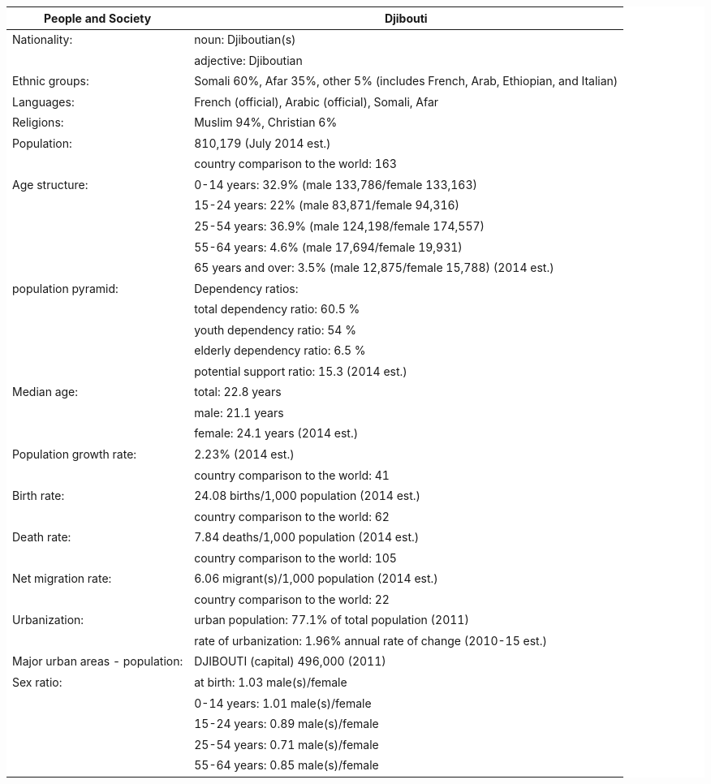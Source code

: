 | People and Society | Djibouti |
| --- | --- |
| Nationality: | noun: Djiboutian(s) |
| | adjective: Djiboutian |
| Ethnic groups: | Somali 60%, Afar 35%, other 5% (includes French, Arab, Ethiopian, and Italian) |
| Languages: | French (official), Arabic (official), Somali, Afar |
| Religions: | Muslim 94%, Christian 6% |
| Population: | 810,179 (July 2014 est.) |
| | country comparison to the world:   163 |
| Age structure: | 0-14 years: 32.9% (male 133,786/female 133,163) |
| | 15-24 years: 22% (male 83,871/female 94,316) |
| | 25-54 years: 36.9% (male 124,198/female 174,557) |
| | 55-64 years: 4.6% (male 17,694/female 19,931) |
| | 65 years and over: 3.5% (male 12,875/female 15,788) (2014 est.) |
| population pyramid: | Dependency ratios: |
| | total dependency ratio: 60.5 % |
| | youth dependency ratio: 54 % |
| | elderly dependency ratio: 6.5 % |
| | potential support ratio: 15.3 (2014 est.) |
| Median age: | total: 22.8 years |
| | male: 21.1 years |
| | female: 24.1 years (2014 est.) |
| Population growth rate: | 2.23% (2014 est.) |
| | country comparison to the world:   41 |
| Birth rate: | 24.08 births/1,000 population (2014 est.) |
| | country comparison to the world:   62 |
| Death rate: | 7.84 deaths/1,000 population (2014 est.) |
| | country comparison to the world:   105 |
| Net migration rate: | 6.06 migrant(s)/1,000 population (2014 est.) |
| | country comparison to the world:   22 |
| Urbanization: | urban population: 77.1% of total population (2011) |
| | rate of urbanization: 1.96% annual rate of change (2010-15 est.) |
| Major urban areas - population: | DJIBOUTI (capital) 496,000 (2011) |
| Sex ratio: | at birth: 1.03 male(s)/female |
| | 0-14 years: 1.01 male(s)/female |
| | 15-24 years: 0.89 male(s)/female |
| | 25-54 years: 0.71 male(s)/female |
| | 55-64 years: 0.85 male(s)/female |